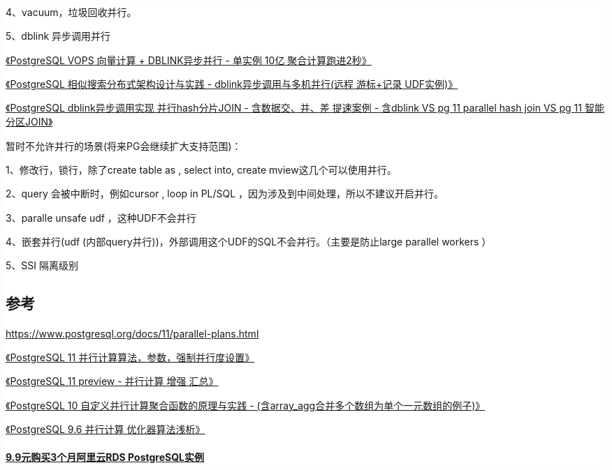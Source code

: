 4、vacuum，垃圾回收并行。                                              
                                              
5、dblink 异步调用并行                                              
                                              
[《PostgreSQL VOPS 向量计算 + DBLINK异步并行 - 单实例 10亿 聚合计算跑进2秒》](../201802/20180210_01.md)                                                
                                              
[《PostgreSQL 相似搜索分布式架构设计与实践 - dblink异步调用与多机并行(远程 游标+记录 UDF实例)》](../201802/20180205_03.md)                                                
                                              
[《PostgreSQL dblink异步调用实现 并行hash分片JOIN - 含数据交、并、差 提速案例 - 含dblink VS pg 11 parallel hash join VS pg 11 智能分区JOIN》](../201802/20180201_02.md)                                                
                                              
暂时不允许并行的场景(将来PG会继续扩大支持范围)：                                              
                                              
1、修改行，锁行，除了create table as , select into, create mview这几个可以使用并行。                                              
                                              
2、query 会被中断时，例如cursor , loop in PL/SQL ，因为涉及到中间处理，所以不建议开启并行。                                               
                                              
3、paralle unsafe udf ，这种UDF不会并行                                              
                                              
4、嵌套并行(udf (内部query并行))，外部调用这个UDF的SQL不会并行。（主要是防止large parallel workers ）                                              
                                              
5、SSI 隔离级别                                              
                                              
## 参考                                              
https://www.postgresql.org/docs/11/parallel-plans.html                                              
                                              
[《PostgreSQL 11 并行计算算法，参数，强制并行度设置》](../201812/20181218_01.md)                                                
                                              
[《PostgreSQL 11 preview - 并行计算 增强 汇总》](../201805/20180519_02.md)                                                
                                              
[《PostgreSQL 10 自定义并行计算聚合函数的原理与实践 - (含array_agg合并多个数组为单个一元数组的例子)》](../201801/20180119_04.md)                                                
                                              
[《PostgreSQL 9.6 并行计算 优化器算法浅析》](../201608/20160816_02.md)                                                
                     
  
  
  
  
  
  
  
  
  
  
  
  
  
  
  
  
  
  
  
  
  
  
  
  
  
  
  
  
  
  
  
  
  
  
  
  
  
  
  
  
  
#### [9.9元购买3个月阿里云RDS PostgreSQL实例](https://www.aliyun.com/database/postgresqlactivity "57258f76c37864c6e6d23383d05714ea")
  